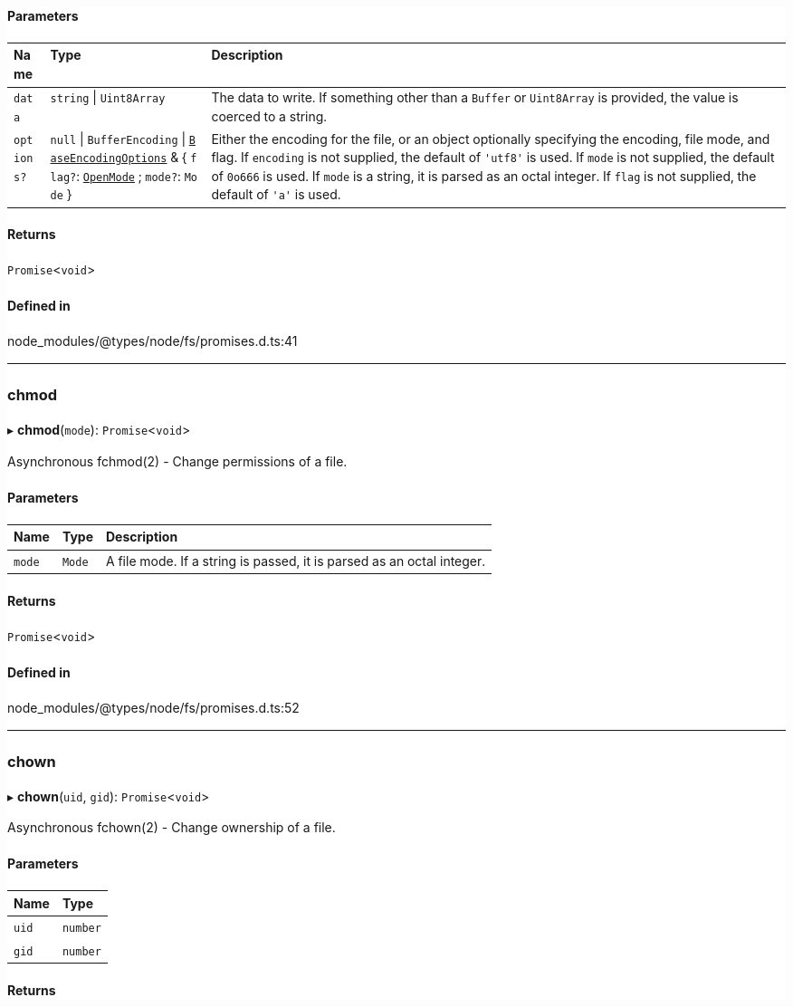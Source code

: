 #### Parameters

| Name | Type | Description |
| :------ | :------ | :------ |
| `data` | `string` \| `Uint8Array` | The data to write. If something other than a `Buffer` or `Uint8Array` is provided, the value is coerced to a string. |
| `options?` | ``null`` \| `BufferEncoding` \| [`BaseEncodingOptions`](fs.baseencodingoptions.md) & { `flag?`: [`OpenMode`](../modules/fs.md#openmode) ; `mode?`: `Mode`  } | Either the encoding for the file, or an object optionally specifying the encoding, file mode, and flag. If `encoding` is not supplied, the default of `'utf8'` is used. If `mode` is not supplied, the default of `0o666` is used. If `mode` is a string, it is parsed as an octal integer. If `flag` is not supplied, the default of `'a'` is used. |

#### Returns

`Promise`<`void`\>

#### Defined in

node_modules/@types/node/fs/promises.d.ts:41

___

### chmod

▸ **chmod**(`mode`): `Promise`<`void`\>

Asynchronous fchmod(2) - Change permissions of a file.

#### Parameters

| Name | Type | Description |
| :------ | :------ | :------ |
| `mode` | `Mode` | A file mode. If a string is passed, it is parsed as an octal integer. |

#### Returns

`Promise`<`void`\>

#### Defined in

node_modules/@types/node/fs/promises.d.ts:52

___

### chown

▸ **chown**(`uid`, `gid`): `Promise`<`void`\>

Asynchronous fchown(2) - Change ownership of a file.

#### Parameters

| Name | Type |
| :------ | :------ |
| `uid` | `number` |
| `gid` | `number` |

#### Returns
